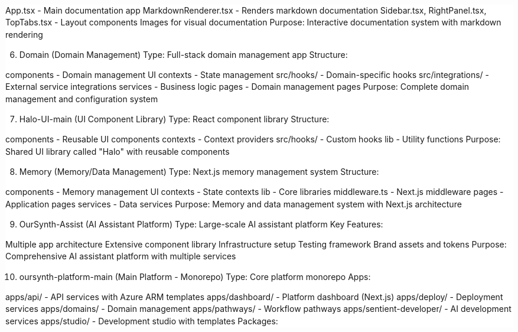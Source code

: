 App.tsx - Main documentation app
MarkdownRenderer.tsx - Renders markdown documentation
Sidebar.tsx, RightPanel.tsx, TopTabs.tsx - Layout components
Images for visual documentation
Purpose: Interactive documentation system with markdown rendering

6. Domain (Domain Management)
Type: Full-stack domain management app
Structure:

components - Domain management UI
contexts - State management
src/hooks/ - Domain-specific hooks
src/integrations/ - External service integrations
services - Business logic
pages - Domain management pages
Purpose: Complete domain management and configuration system

7. Halo-UI-main (UI Component Library)
Type: React component library
Structure:

components - Reusable UI components
contexts - Context providers
src/hooks/ - Custom hooks
lib - Utility functions
Purpose: Shared UI library called "Halo" with reusable components

8. Memory (Memory/Data Management)
Type: Next.js memory management system
Structure:

components - Memory management UI
contexts - State contexts
lib - Core libraries
middleware.ts - Next.js middleware
pages - Application pages
services - Data services
Purpose: Memory and data management system with Next.js architecture

9. OurSynth-Assist (AI Assistant Platform)
Type: Large-scale AI assistant platform
Key Features:

Multiple app architecture
Extensive component library
Infrastructure setup
Testing framework
Brand assets and tokens
Purpose: Comprehensive AI assistant platform with multiple services

10. oursynth-platform-main (Main Platform - Monorepo)
Type: Core platform monorepo
Apps:

apps/api/ - API services with Azure ARM templates
apps/dashboard/ - Platform dashboard (Next.js)
apps/deploy/ - Deployment services
apps/domains/ - Domain management
apps/pathways/ - Workflow pathways
apps/sentient-developer/ - AI development services
apps/studio/ - Development studio with templates
Packages:

